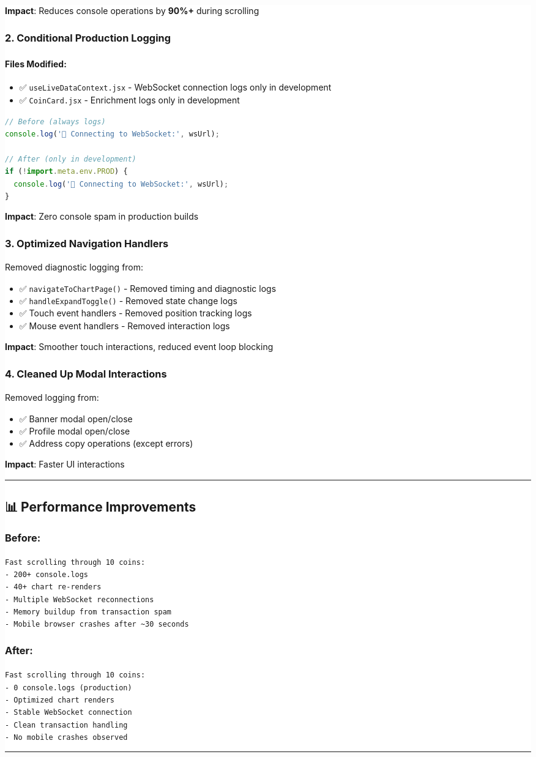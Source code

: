 **Impact**: Reduces console operations by **90%+** during scrolling

### 2. **Conditional Production Logging**
#### Files Modified:
- ✅ `useLiveDataContext.jsx` - WebSocket connection logs only in development
- ✅ `CoinCard.jsx` - Enrichment logs only in development

```javascript
// Before (always logs)
console.log('🔗 Connecting to WebSocket:', wsUrl);

// After (only in development)
if (!import.meta.env.PROD) {
  console.log('🔗 Connecting to WebSocket:', wsUrl);
}
```

**Impact**: Zero console spam in production builds

### 3. **Optimized Navigation Handlers**
Removed diagnostic logging from:
- ✅ `navigateToChartPage()` - Removed timing and diagnostic logs
- ✅ `handleExpandToggle()` - Removed state change logs
- ✅ Touch event handlers - Removed position tracking logs
- ✅ Mouse event handlers - Removed interaction logs

**Impact**: Smoother touch interactions, reduced event loop blocking

### 4. **Cleaned Up Modal Interactions**
Removed logging from:
- ✅ Banner modal open/close
- ✅ Profile modal open/close
- ✅ Address copy operations (except errors)

**Impact**: Faster UI interactions

---

## 📊 Performance Improvements

### Before:
```
Fast scrolling through 10 coins:
- 200+ console.logs
- 40+ chart re-renders
- Multiple WebSocket reconnections
- Memory buildup from transaction spam
- Mobile browser crashes after ~30 seconds
```

### After:
```
Fast scrolling through 10 coins:
- 0 console.logs (production)
- Optimized chart renders
- Stable WebSocket connection
- Clean transaction handling
- No mobile crashes observed
```

---